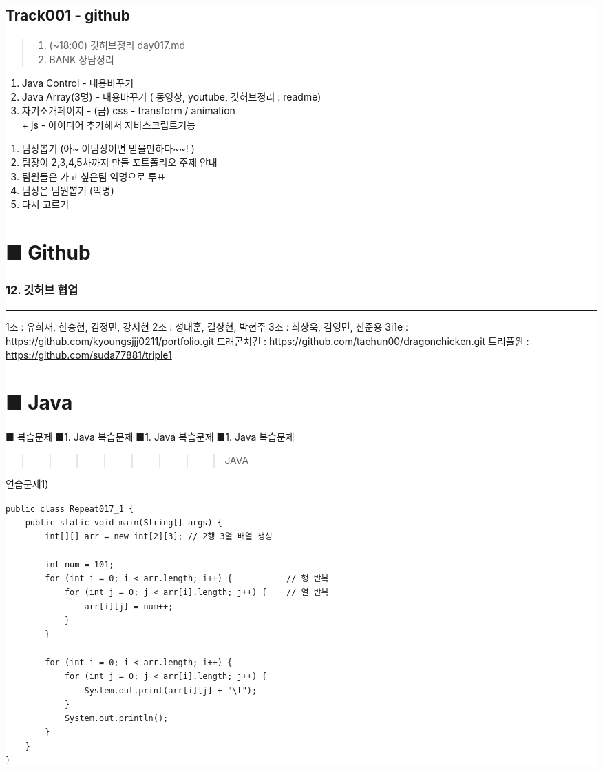 ## Track001 -  github

> 1. (~18:00) 깃허브정리 day017.md
> 2. BANK 상담정리
1) Java Control      -  내용바꾸기
2) Java Array(3명)   -  내용바꾸기  ( 동영상, youtube, 깃허브정리  : readme)
3) 자기소개페이지 -  (금)  css - transform / animation  
                     +  js - 아이디어 추가해서 자바스크립트기능  

1. 팀장뽑기 (아~ 이팀장이면 믿을만하다~~! )
2. 팀장이  2,3,4,5차까지 만들 포트폴리오 주제 안내
3. 팀원들은 가고 싶은팀 익명으로 투표
4. 팀장은 팀원뽑기 (익명)
5. 다시 고르기



# ■ Github   
### 12. 깃허브 협업 
---
1조 : 유희재, 한승현, 김정민, 강서현
2조 : 성태훈, 길상현, 박현주 
3조 : 최상욱, 김영민, 신준용
3i1e         : https://github.com/kyoungsjjj0211/portfolio.git
드래곤치킨     : https://github.com/taehun00/dragonchicken.git
트리플윈      : https://github.com/suda77881/triple1


# ■ Java
■ 복습문제
■1. Java  복습문제
■1. Java  복습문제
■1. Java  복습문제
>>>>>>>> JAVA

연습문제1)
```
public class Repeat017_1 {
    public static void main(String[] args) {
        int[][] arr = new int[2][3]; // 2행 3열 배열 생성

        int num = 101;
        for (int i = 0; i < arr.length; i++) {           // 행 반복
            for (int j = 0; j < arr[i].length; j++) {    // 열 반복
                arr[i][j] = num++;
            }
        }

        for (int i = 0; i < arr.length; i++) {
            for (int j = 0; j < arr[i].length; j++) {
                System.out.print(arr[i][j] + "\t");
            }
            System.out.println();
        }
    }
}

```
